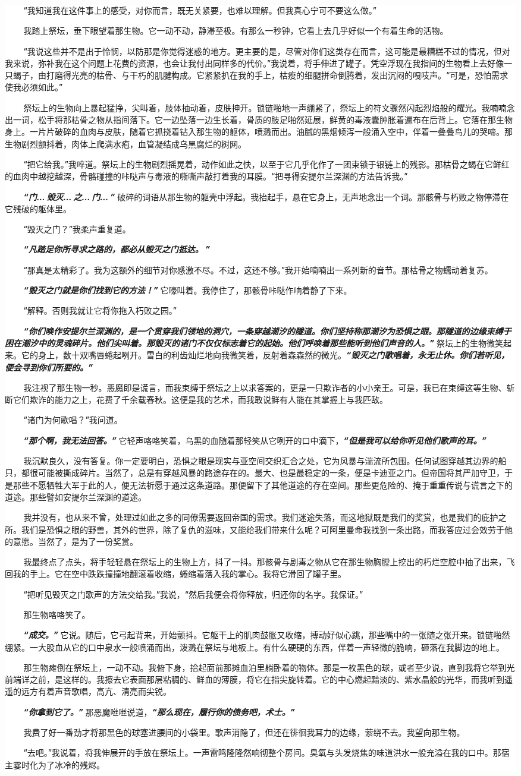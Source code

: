         “我知道我在这件事上的感受，对你而言，既无关紧要，也难以理解。但我真心宁可不要这么做。”

        我踏上祭坛，垂下眼望着那生物。它一动不动，静滞至极。有那么一秒钟，它看上去几乎好似一个有着生命的活物。

        “我说这些并不是出于怜悯，以防那是你觉得迷惑的地方。更主要的是，尽管对你们这类存在而言，这可能是最糟糕不过的情况，但对我来说，弥补我在这个问题上花费的资源，也会让我付出同样多的代价。”我说着，将手伸进了罐子。凭空浮现在我指间的生物看上去好像一只蝎子，由打磨得光亮的枯骨、与干朽的肌腱构成。它紧紧扒在我的手上，枯瘦的细腿拼命倒腾着，发出沉闷的嘎吱声。“可是，恐怕需求使我必须如此。”

        祭坛上的生物向上暴起猛挣，尖叫着，肢体抽动着，皮肤抻开。锁链啪地一声绷紧了，祭坛上的符文骤然闪起烈焰般的耀光。我喃喃念出一词，松手将那枯骨之物从指间落下。它一边坠落一边生长着，骨质的肢足啪然延展，鲜黄的毒液囊肿胀着遍布在后背上。它落在那生物身上。一片片破碎的血肉与皮肤，随着它抓挠着钻入那生物的躯体，喷溅而出。油腻的黑烟倾泻一般涌入空中，伴着一叠叠鸟儿的哭啼。那生物剧烈颤抖着，肉体上爬满水疱，血管凝结成乌黑腐烂的树网。

        “把它给我。”我啐道。祭坛上的生物剧烈摇晃着，动作如此之快，以至于它几乎化作了一团束锁于银链上的残影。那枯骨之蝎在它鲜红的血肉中越挖越深，骨骼碰撞的咔哒声与毒液的嘶嘶声敲打着我的耳膜。“把寻得安提尔兰深渊的方法告诉我。”

        ***“门… 毁灭… 之… 门… ”*** 破碎的词语从那生物的躯壳中浮起。我抬起手，悬在它身上，无声地念出一个词。那骸骨与朽败之物停滞在它残破的躯体里。

        “毁灭之门？”我柔声重复道。

        ***“凡踏足你所寻求之路的，都必从毁灭之门抵达。 ”***

        “那真是太精彩了。我为这额外的细节对你感激不尽。不过，这还不够。”我开始喃喃出一系列新的音节。那枯骨之物蠕动着复苏。

        ***“毁灭之门就是你们找到它的方法！”*** 它嚎叫着。我停住了，那骸骨咔哒作响着静了下来。

        “解释。否则我就让它将你拖入朽败之园。”

        ***“你们唤作安提尔兰深渊的，是一个贯穿我们领地的洞穴，一条穿越潮汐的隧道。你们坚持称那潮汐为恐惧之眼。那隧道的边缘束缚于困在潮汐中的灵魂碎片。他们尖叫着。那毁灭的诸门不仅仅标志着它的起始。他们呼唤着那些能听到他们声音的人。”*** 祭坛上的生物微笑起来。它的身上，数十双嘴唇蜷起咧开。雪白的利齿灿烂地向我微笑着，反射着森森然的微光。***“毁灭之门歌唱着，永无止休。你们若听见，便会寻到你们所要的。”***

        我注视了那生物一秒。恶魔即是谎言，而我束缚于祭坛之上以求答案的，更是一只欺诈者的小小亲王。可是，我已在束缚这等生物、斩断它们欺诈的能力之上，花费了千余载春秋。这便是我的艺术，而我敢说鲜有人能在其掌握上与我匹敌。

        “诸门为何歌唱？”我问道。

        ***“那个啊，我无法回答。”*** 它轻声咯咯笑着，乌黑的血随着那轻笑从它咧开的口中滴下，***“但是我可以给你听见他们歌声的耳。”***

        我沉默良久，没有答复。你一定要明白，恐惧之眼是现实与亚空间交织汇合之处，它为风暴与湍流所包围。任何试图穿越其边界的船只，都很可能被撕成碎片。当然了，总是有穿越风暴的路途存在的。最大、也是最稳定的一条，便是卡迪亚之门。但帝国将其严加守卫，于是那些不愿牺牲大军于此的人，便无法祈愿于通过这条道路。那便留下了其他道途的存在空间。那些更危险的、掩于重重传说与谎言之下的道途。那些譬如安提尔兰深渊的道途。

        我并没有，也从来不曾，处理过如此之多的同僚需要返回帝国的需求。我们迷途失落，而这地狱既是我们的奖赏，也是我们的庇护之所。我们是恐惧之眼的野兽，其外的世界，除了复仇的滋味，又能给我们带来什么呢？可阿里曼命我找到一条出路，而我答应过会效劳于他的意愿。当然了，是为了一份奖赏。

        我最终点了点头，将手轻轻悬在祭坛上的生物上方，抖了一抖。那骸骨与剧毒之物从它在那生物胸膛上挖出的朽烂空腔中抽了出来，飞回我的手上。它在空中跌跌撞撞地翻滚着收缩，蜷缩着落入我的掌心。我将它滑回了罐子里。

        “把听见毁灭之门歌声的方法交给我。”我说，“然后我便会将你释放，归还你的名字。我保证。”

        那生物咯咯笑了。

        ***“成交。”*** 它说。随后，它弓起背来，开始颤抖。它躯干上的肌肉鼓胀又收缩，搏动好似心跳，那些嘴中的一张随之张开来。锁链啪然绷紧。一大股血从它的口中泉水一般喷涌而出，泼溅在祭坛与地板上。有什么硬硬的东西，伴着一声轻微的脆响，砸落在我脚边的地上。

        那生物瘫倒在祭坛上，一动不动。我俯下身，拾起面前那摊血泊里躺卧着的物体。那是一枚黑色的球，或者至少说，直到我将它举到光前端详之前，是这样的。我擦去它表面那层粘稠的、鲜血的薄膜，将它在指尖旋转着。它的中心燃起黯淡的、紫水晶般的光华，而我听到遥遥的远方有着声音歌唱，高亢、清亮而尖锐。

        ***“你拿到它了。”*** 那恶魔咝咝说道，***“那么现在，履行你的债务吧，术士。”***

        我费了好一番劲才将那黑色的球塞进腰间的小袋里。歌声消隐了，但还在徘徊我耳力的边缘，萦绕不去。我望向那生物。

        “去吧。”我说着，将我伸展开的手放在祭坛上。一声雷鸣隆隆然响彻整个房间。臭氧与头发烧焦的味道洪水一般充溢在我的口中。那宿主霎时化为了冰冷的残烬。
